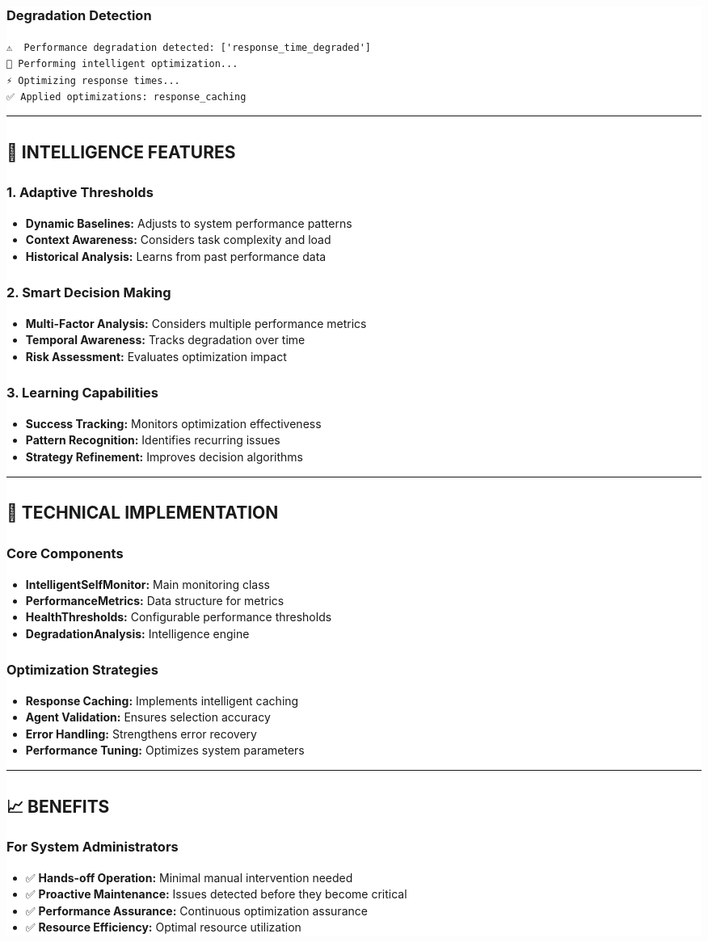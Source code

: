 ### **Degradation Detection**
```
⚠️  Performance degradation detected: ['response_time_degraded']
🔧 Performing intelligent optimization...
⚡ Optimizing response times...
✅ Applied optimizations: response_caching
```

---

## 🎯 INTELLIGENCE FEATURES

### **1. Adaptive Thresholds**
- **Dynamic Baselines:** Adjusts to system performance patterns
- **Context Awareness:** Considers task complexity and load
- **Historical Analysis:** Learns from past performance data

### **2. Smart Decision Making**
- **Multi-Factor Analysis:** Considers multiple performance metrics
- **Temporal Awareness:** Tracks degradation over time
- **Risk Assessment:** Evaluates optimization impact

### **3. Learning Capabilities**
- **Success Tracking:** Monitors optimization effectiveness
- **Pattern Recognition:** Identifies recurring issues
- **Strategy Refinement:** Improves decision algorithms

---

## 🔧 TECHNICAL IMPLEMENTATION

### **Core Components**
- **IntelligentSelfMonitor:** Main monitoring class
- **PerformanceMetrics:** Data structure for metrics
- **HealthThresholds:** Configurable performance thresholds
- **DegradationAnalysis:** Intelligence engine

### **Optimization Strategies**
- **Response Caching:** Implements intelligent caching
- **Agent Validation:** Ensures selection accuracy
- **Error Handling:** Strengthens error recovery
- **Performance Tuning:** Optimizes system parameters

---

## 📈 BENEFITS

### **For System Administrators**
- ✅ **Hands-off Operation:** Minimal manual intervention needed
- ✅ **Proactive Maintenance:** Issues detected before they become critical
- ✅ **Performance Assurance:** Continuous optimization assurance
- ✅ **Resource Efficiency:** Optimal resource utilization
